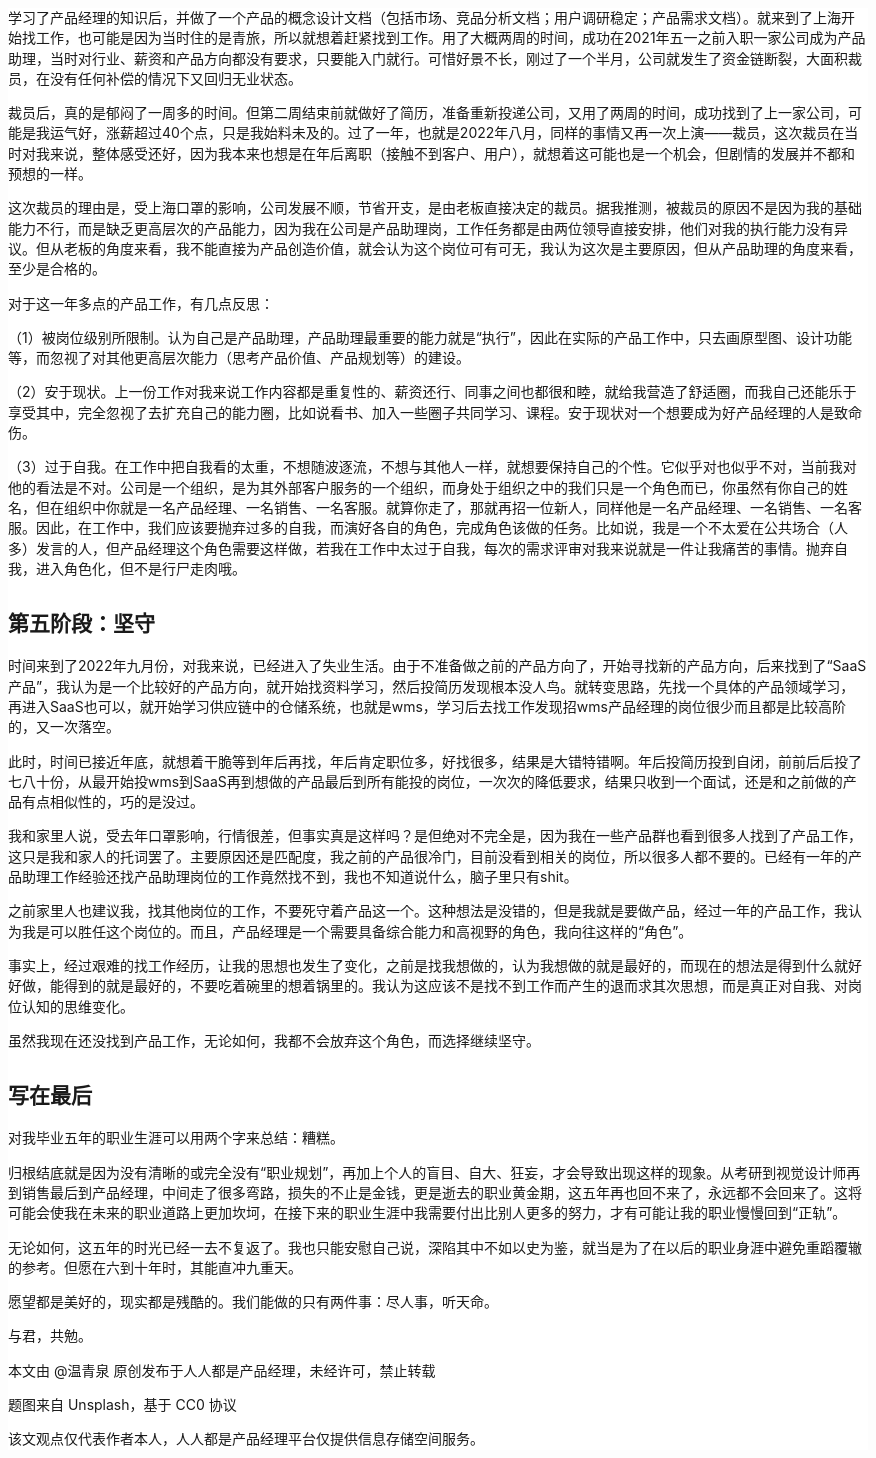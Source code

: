 学习了产品经理的知识后，并做了一个产品的概念设计文档（包括市场、竞品分析文档；用户调研稳定；产品需求文档）。就来到了上海开始找工作，也可能是因为当时住的是青旅，所以就想着赶紧找到工作。用了大概两周的时间，成功在2021年五一之前入职一家公司成为产品助理，当时对行业、薪资和产品方向都没有要求，只要能入门就行。可惜好景不长，刚过了一个半月，公司就发生了资金链断裂，大面积裁员，在没有任何补偿的情况下又回归无业状态。

裁员后，真的是郁闷了一周多的时间。但第二周结束前就做好了简历，准备重新投递公司，又用了两周的时间，成功找到了上一家公司，可能是我运气好，涨薪超过40个点，只是我始料未及的。过了一年，也就是2022年八月，同样的事情又再一次上演——裁员，这次裁员在当时对我来说，整体感受还好，因为我本来也想是在年后离职（接触不到客户、用户），就想着这可能也是一个机会，但剧情的发展并不都和预想的一样。

这次裁员的理由是，受上海口罩的影响，公司发展不顺，节省开支，是由老板直接决定的裁员。据我推测，被裁员的原因不是因为我的基础能力不行，而是缺乏更高层次的产品能力，因为我在公司是产品助理岗，工作任务都是由两位领导直接安排，他们对我的执行能力没有异议。但从老板的角度来看，我不能直接为产品创造价值，就会认为这个岗位可有可无，我认为这次是主要原因，但从产品助理的角度来看，至少是合格的。

对于这一年多点的产品工作，有几点反思：

（1）被岗位级别所限制。认为自己是产品助理，产品助理最重要的能力就是“执行”，因此在实际的产品工作中，只去画原型图、设计功能等，而忽视了对其他更高层次能力（思考产品价值、产品规划等）的建设。

（2）安于现状。上一份工作对我来说工作内容都是重复性的、薪资还行、同事之间也都很和睦，就给我营造了舒适圈，而我自己还能乐于享受其中，完全忽视了去扩充自己的能力圈，比如说看书、加入一些圈子共同学习、课程。安于现状对一个想要成为好产品经理的人是致命伤。

（3）过于自我。在工作中把自我看的太重，不想随波逐流，不想与其他人一样，就想要保持自己的个性。它似乎对也似乎不对，当前我对他的看法是不对。公司是一个组织，是为其外部客户服务的一个组织，而身处于组织之中的我们只是一个角色而已，你虽然有你自己的姓名，但在组织中你就是一名产品经理、一名销售、一名客服。就算你走了，那就再招一位新人，同样他是一名产品经理、一名销售、一名客服。因此，在工作中，我们应该要抛弃过多的自我，而演好各自的角色，完成角色该做的任务。比如说，我是一个不太爱在公共场合（人多）发言的人，但产品经理这个角色需要这样做，若我在工作中太过于自我，每次的需求评审对我来说就是一件让我痛苦的事情。抛弃自我，进入角色化，但不是行尸走肉哦。

## 第五阶段：坚守

时间来到了2022年九月份，对我来说，已经进入了失业生活。由于不准备做之前的产品方向了，开始寻找新的产品方向，后来找到了“SaaS产品”，我认为是一个比较好的产品方向，就开始找资料学习，然后投简历发现根本没人鸟。就转变思路，先找一个具体的产品领域学习，再进入SaaS也可以，就开始学习供应链中的仓储系统，也就是wms，学习后去找工作发现招wms产品经理的岗位很少而且都是比较高阶的，又一次落空。

此时，时间已接近年底，就想着干脆等到年后再找，年后肯定职位多，好找很多，结果是大错特错啊。年后投简历投到自闭，前前后后投了七八十份，从最开始投wms到SaaS再到想做的产品最后到所有能投的岗位，一次次的降低要求，结果只收到一个面试，还是和之前做的产品有点相似性的，巧的是没过。

我和家里人说，受去年口罩影响，行情很差，但事实真是这样吗？是但绝对不完全是，因为我在一些产品群也看到很多人找到了产品工作，这只是我和家人的托词罢了。主要原因还是匹配度，我之前的产品很冷门，目前没看到相关的岗位，所以很多人都不要的。已经有一年的产品助理工作经验还找产品助理岗位的工作竟然找不到，我也不知道说什么，脑子里只有shit。

之前家里人也建议我，找其他岗位的工作，不要死守着产品这一个。这种想法是没错的，但是我就是要做产品，经过一年的产品工作，我认为我是可以胜任这个岗位的。而且，产品经理是一个需要具备综合能力和高视野的角色，我向往这样的“角色”。

事实上，经过艰难的找工作经历，让我的思想也发生了变化，之前是找我想做的，认为我想做的就是最好的，而现在的想法是得到什么就好好做，能得到的就是最好的，不要吃着碗里的想着锅里的。我认为这应该不是找不到工作而产生的退而求其次思想，而是真正对自我、对岗位认知的思维变化。

虽然我现在还没找到产品工作，无论如何，我都不会放弃这个角色，而选择继续坚守。

## 写在最后

对我毕业五年的职业生涯可以用两个字来总结：糟糕。

归根结底就是因为没有清晰的或完全没有“职业规划”，再加上个人的盲目、自大、狂妄，才会导致出现这样的现象。从考研到视觉设计师再到销售最后到产品经理，中间走了很多弯路，损失的不止是金钱，更是逝去的职业黄金期，这五年再也回不来了，永远都不会回来了。这将可能会使我在未来的职业道路上更加坎坷，在接下来的职业生涯中我需要付出比别人更多的努力，才有可能让我的职业慢慢回到“正轨”。

无论如何，这五年的时光已经一去不复返了。我也只能安慰自己说，深陷其中不如以史为鉴，就当是为了在以后的职业身涯中避免重蹈覆辙的参考。但愿在六到十年时，其能直冲九重天。

愿望都是美好的，现实都是残酷的。我们能做的只有两件事：尽人事，听天命。

与君，共勉。

本文由 @温青泉 原创发布于人人都是产品经理，未经许可，禁止转载

题图来自 Unsplash，基于 CC0 协议

该文观点仅代表作者本人，人人都是产品经理平台仅提供信息存储空间服务。
